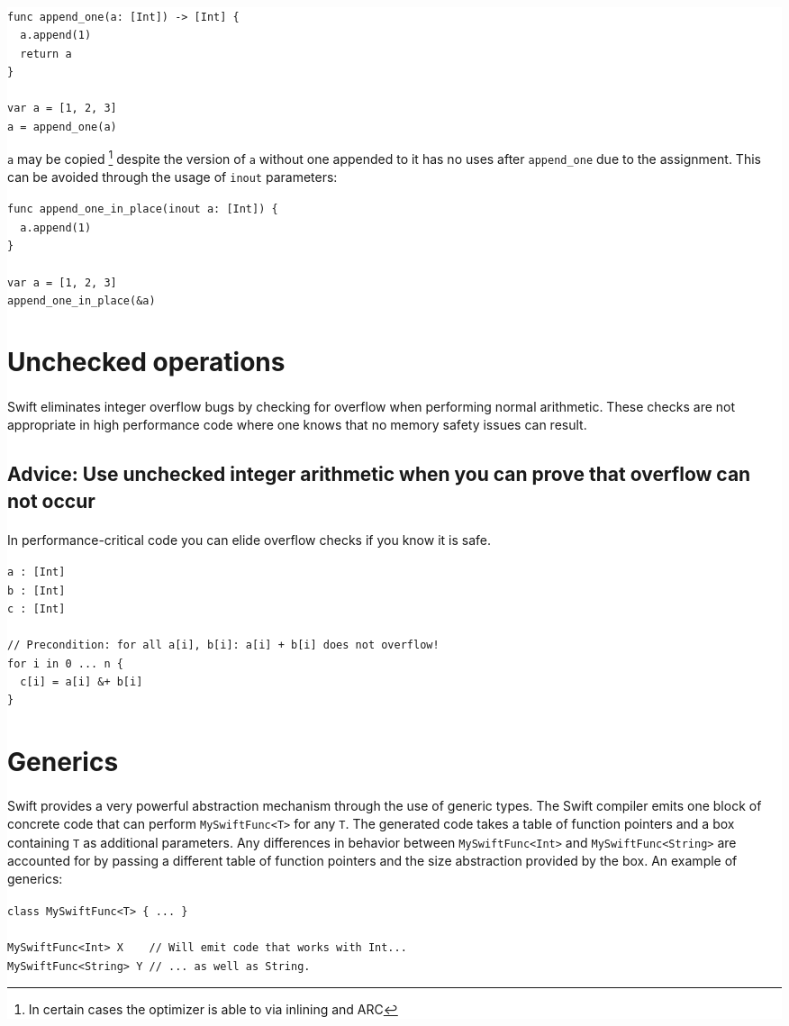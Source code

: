     func append_one(a: [Int]) -> [Int] {
      a.append(1)
      return a
    }

    var a = [1, 2, 3]
    a = append_one(a)

`a` may be copied [^5] despite the version of `a` without one appended
to it has no uses after `append_one` due to the assignment. This can be
avoided through the usage of `inout` parameters:

    func append_one_in_place(inout a: [Int]) {
      a.append(1)
    }

    var a = [1, 2, 3]
    append_one_in_place(&a)

Unchecked operations
====================

Swift eliminates integer overflow bugs by checking for overflow when
performing normal arithmetic. These checks are not appropriate in high
performance code where one knows that no memory safety issues can
result.

Advice: Use unchecked integer arithmetic when you can prove that overflow can not occur
---------------------------------------------------------------------------------------

In performance-critical code you can elide overflow checks if you know
it is safe.

    a : [Int]
    b : [Int]
    c : [Int]

    // Precondition: for all a[i], b[i]: a[i] + b[i] does not overflow!
    for i in 0 ... n {
      c[i] = a[i] &+ b[i]
    }

Generics
========

Swift provides a very powerful abstraction mechanism through the use of
generic types. The Swift compiler emits one block of concrete code that
can perform `MySwiftFunc<T>` for any `T`. The generated code takes a
table of function pointers and a box containing `T` as additional
parameters. Any differences in behavior between `MySwiftFunc<Int>` and
`MySwiftFunc<String>` are accounted for by passing a different table of
function pointers and the size abstraction provided by the box. An
example of generics:

    class MySwiftFunc<T> { ... }

    MySwiftFunc<Int> X    // Will emit code that works with Int...
    MySwiftFunc<String> Y // ... as well as String.


[^1]: A virtual method table or 'vtable' is a type specific table
[^2]: This is due to the compiler not knowing the exact function being
[^3]: i.e. a direct load of a class's field or a direct call to a
[^4]: Explain what COW is here.
[^5]: In certain cases the optimizer is able to via inlining and ARC